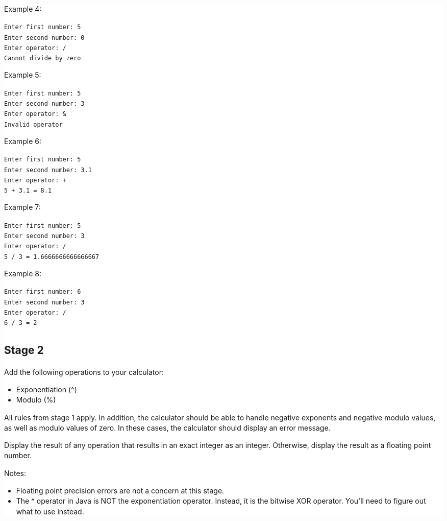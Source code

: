 Example 4:
```
Enter first number: 5
Enter second number: 0
Enter operator: /
Cannot divide by zero
```

Example 5:
```
Enter first number: 5
Enter second number: 3
Enter operator: &
Invalid operator
```

Example 6:
```
Enter first number: 5
Enter second number: 3.1
Enter operator: +
5 + 3.1 = 8.1
```

Example 7:
```
Enter first number: 5
Enter second number: 3
Enter operator: /
5 / 3 = 1.6666666666666667
```

Example 8:
```
Enter first number: 6
Enter second number: 3
Enter operator: /
6 / 3 = 2
```

## Stage 2
Add the following operations to your calculator:
- Exponentiation (^)
- Modulo (%)

All rules from stage 1 apply. In addition, the calculator should be able to handle negative exponents and negative modulo values, as well as modulo values of zero. In these cases, the calculator should display an error message.

Display the result of any operation that results in an exact integer as an integer. Otherwise, display the result as a floating point number.

Notes:
- Floating point precision errors are not a concern at this stage.
- The ^ operator in Java is NOT the exponentiation operator. Instead, it is the bitwise XOR operator. You'll need to figure out what to use instead.
